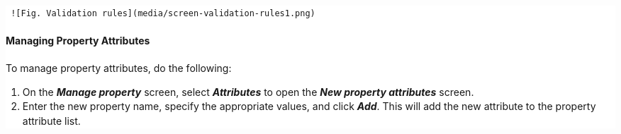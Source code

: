      ![Fig. Validation rules](media/screen-validation-rules1.png)

#### Managing Property Attributes

To manage property attributes, do the following:

1. On the ***Manage property*** screen, select ***Attributes*** to open the ***New property attributes*** screen.
1. Enter the new property name, specify the appropriate values, and click ***Add***. This will add the new attribute to the property attribute list.  
